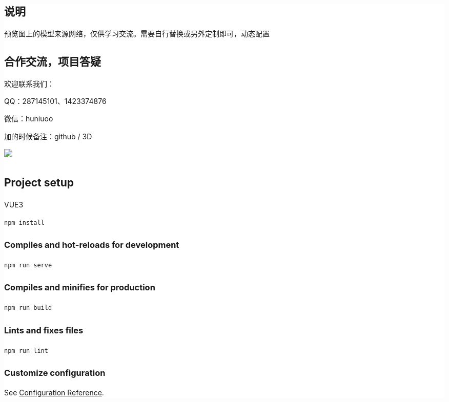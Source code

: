 
## 说明

预览图上的模型来源网络，仅供学习交流。需要自行替换或另外定制即可，动态配置


## 合作交流，项目答疑

欢迎联系我们：

QQ：287145101、1423374876

微信：huniuoo

加的时候备注：github / 3D


<img width="300" src="https://github.com/Meta-NFT-boy/meta-nft-app/blob/main/statics/weichat.png">

## Project setup

VUE3

```
npm install
```

### Compiles and hot-reloads for development
```
npm run serve
```

### Compiles and minifies for production
```
npm run build
```

### Lints and fixes files
```
npm run lint
```

### Customize configuration
See [Configuration Reference](https://cli.vuejs.org/config/).
